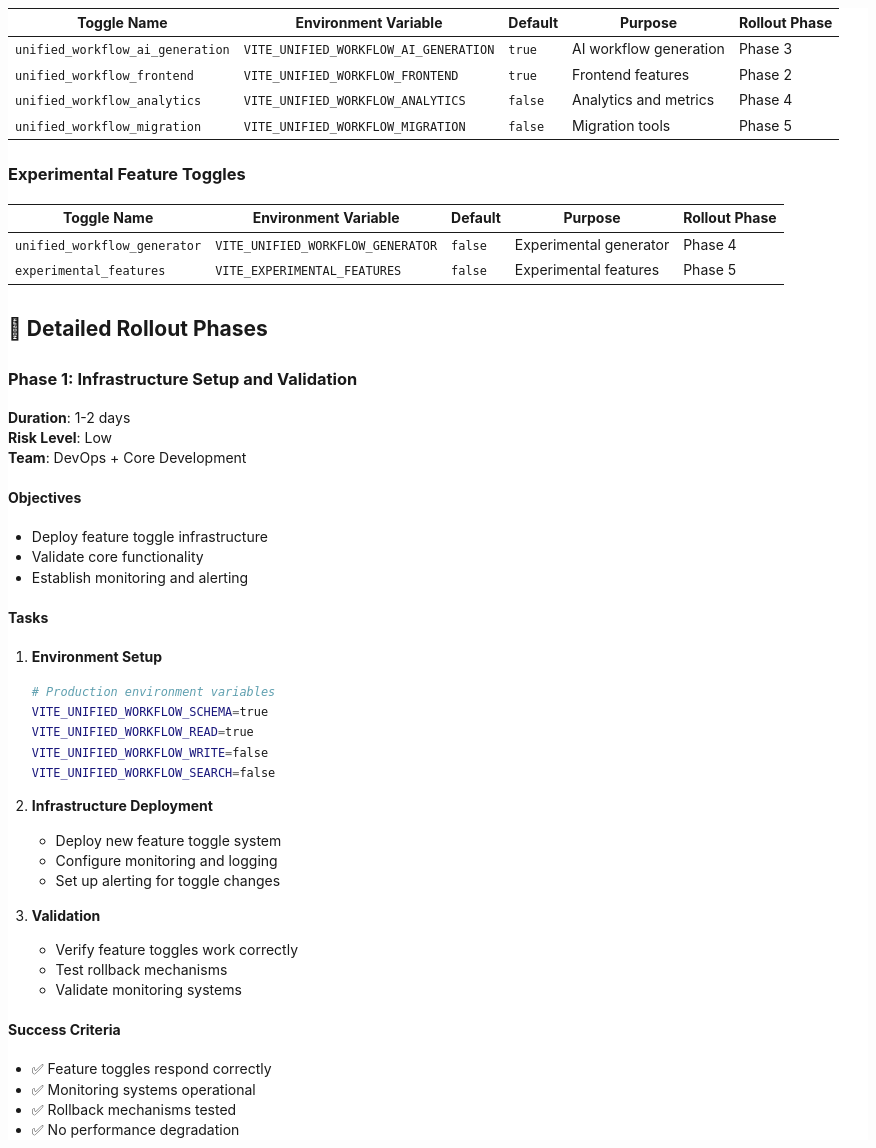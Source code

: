 | Toggle Name | Environment Variable | Default | Purpose | Rollout Phase |
|-------------|---------------------|---------|---------|---------------|
| `unified_workflow_ai_generation` | `VITE_UNIFIED_WORKFLOW_AI_GENERATION` | `true` | AI workflow generation | Phase 3 |
| `unified_workflow_frontend` | `VITE_UNIFIED_WORKFLOW_FRONTEND` | `true` | Frontend features | Phase 2 |
| `unified_workflow_analytics` | `VITE_UNIFIED_WORKFLOW_ANALYTICS` | `false` | Analytics and metrics | Phase 4 |
| `unified_workflow_migration` | `VITE_UNIFIED_WORKFLOW_MIGRATION` | `false` | Migration tools | Phase 5 |

### **Experimental Feature Toggles**

| Toggle Name | Environment Variable | Default | Purpose | Rollout Phase |
|-------------|---------------------|---------|---------|---------------|
| `unified_workflow_generator` | `VITE_UNIFIED_WORKFLOW_GENERATOR` | `false` | Experimental generator | Phase 4 |
| `experimental_features` | `VITE_EXPERIMENTAL_FEATURES` | `false` | Experimental features | Phase 5 |

## 🚀 Detailed Rollout Phases

### **Phase 1: Infrastructure Setup and Validation**
**Duration**: 1-2 days  
**Risk Level**: Low  
**Team**: DevOps + Core Development

#### **Objectives**
- Deploy feature toggle infrastructure
- Validate core functionality
- Establish monitoring and alerting

#### **Tasks**
1. **Environment Setup**
   ```bash
   # Production environment variables
   VITE_UNIFIED_WORKFLOW_SCHEMA=true
   VITE_UNIFIED_WORKFLOW_READ=true
   VITE_UNIFIED_WORKFLOW_WRITE=false
   VITE_UNIFIED_WORKFLOW_SEARCH=false
   ```

2. **Infrastructure Deployment**
   - Deploy new feature toggle system
   - Configure monitoring and logging
   - Set up alerting for toggle changes

3. **Validation**
   - Verify feature toggles work correctly
   - Test rollback mechanisms
   - Validate monitoring systems

#### **Success Criteria**
- ✅ Feature toggles respond correctly
- ✅ Monitoring systems operational
- ✅ Rollback mechanisms tested
- ✅ No performance degradation
